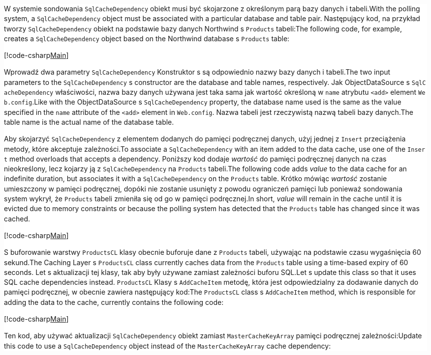 <span data-ttu-id="93f97-263">W systemie sondowania `SqlCacheDependency` obiekt musi być skojarzone z określonym parą bazy danych i tabeli.</span><span class="sxs-lookup"><span data-stu-id="93f97-263">With the polling system, a `SqlCacheDependency` object must be associated with a particular database and table pair.</span></span> <span data-ttu-id="93f97-264">Następujący kod, na przykład tworzy `SqlCacheDependency` obiekt na podstawie bazy danych Northwind s `Products` tabeli:</span><span class="sxs-lookup"><span data-stu-id="93f97-264">The following code, for example, creates a `SqlCacheDependency` object based on the Northwind database s `Products` table:</span></span>


[!code-csharp[Main](using-sql-cache-dependencies-cs/samples/sample10.cs)]

<span data-ttu-id="93f97-265">Wprowadź dwa parametry `SqlCacheDependency` Konstruktor s są odpowiednio nazwy bazy danych i tabeli.</span><span class="sxs-lookup"><span data-stu-id="93f97-265">The two input parameters to the `SqlCacheDependency` s constructor are the database and table names, respectively.</span></span> <span data-ttu-id="93f97-266">Jak ObjectDataSource s `SqlCacheDependency` właściwości, nazwa bazy danych używana jest taka sama jak wartość określoną w `name` atrybutu `<add>` element `Web.config`.</span><span class="sxs-lookup"><span data-stu-id="93f97-266">Like with the ObjectDataSource s `SqlCacheDependency` property, the database name used is the same as the value specified in the `name` attribute of the `<add>` element in `Web.config`.</span></span> <span data-ttu-id="93f97-267">Nazwa tabeli jest rzeczywistą nazwą tabeli bazy danych.</span><span class="sxs-lookup"><span data-stu-id="93f97-267">The table name is the actual name of the database table.</span></span>

<span data-ttu-id="93f97-268">Aby skojarzyć `SqlCacheDependency` z elementem dodanych do pamięci podręcznej danych, użyj jednej z `Insert` przeciążenia metody, które akceptuje zależności.</span><span class="sxs-lookup"><span data-stu-id="93f97-268">To associate a `SqlCacheDependency` with an item added to the data cache, use one of the `Insert` method overloads that accepts a dependency.</span></span> <span data-ttu-id="93f97-269">Poniższy kod dodaje *wartość* do pamięci podręcznej danych na czas nieokreślony, lecz kojarzy ją z `SqlCacheDependency` na `Products` tabeli.</span><span class="sxs-lookup"><span data-stu-id="93f97-269">The following code adds *value* to the data cache for an indefinite duration, but associates it with a `SqlCacheDependency` on the `Products` table.</span></span> <span data-ttu-id="93f97-270">Krótko mówiąc *wartość* zostanie umieszczony w pamięci podręcznej, dopóki nie zostanie usunięty z powodu ograniczeń pamięci lub ponieważ sondowania system wykrył, że `Products` tabeli zmieniła się od go w pamięci podręcznej.</span><span class="sxs-lookup"><span data-stu-id="93f97-270">In short, *value* will remain in the cache until it is evicted due to memory constraints or because the polling system has detected that the `Products` table has changed since it was cached.</span></span>


[!code-csharp[Main](using-sql-cache-dependencies-cs/samples/sample11.cs)]

<span data-ttu-id="93f97-271">S buforowanie warstwy `ProductsCL` klasy obecnie buforuje dane z `Products` tabeli, używając na podstawie czasu wygaśnięcia 60 sekund.</span><span class="sxs-lookup"><span data-stu-id="93f97-271">The Caching Layer s `ProductsCL` class currently caches data from the `Products` table using a time-based expiry of 60 seconds.</span></span> <span data-ttu-id="93f97-272">Let s aktualizacji tej klasy, tak aby były używane zamiast zależności buforu SQL.</span><span class="sxs-lookup"><span data-stu-id="93f97-272">Let s update this class so that it uses SQL cache dependencies instead.</span></span> <span data-ttu-id="93f97-273">`ProductsCL` Klasy s `AddCacheItem` metodę, która jest odpowiedzialny za dodawanie danych do pamięci podręcznej, w obecnie zawiera następujący kod:</span><span class="sxs-lookup"><span data-stu-id="93f97-273">The `ProductsCL` class s `AddCacheItem` method, which is responsible for adding the data to the cache, currently contains the following code:</span></span>


[!code-csharp[Main](using-sql-cache-dependencies-cs/samples/sample12.cs)]

<span data-ttu-id="93f97-274">Ten kod, aby używać aktualizacji `SqlCacheDependency` obiekt zamiast `MasterCacheKeyArray` pamięci podręcznej zależności:</span><span class="sxs-lookup"><span data-stu-id="93f97-274">Update this code to use a `SqlCacheDependency` object instead of the `MasterCacheKeyArray` cache dependency:</span></span>
